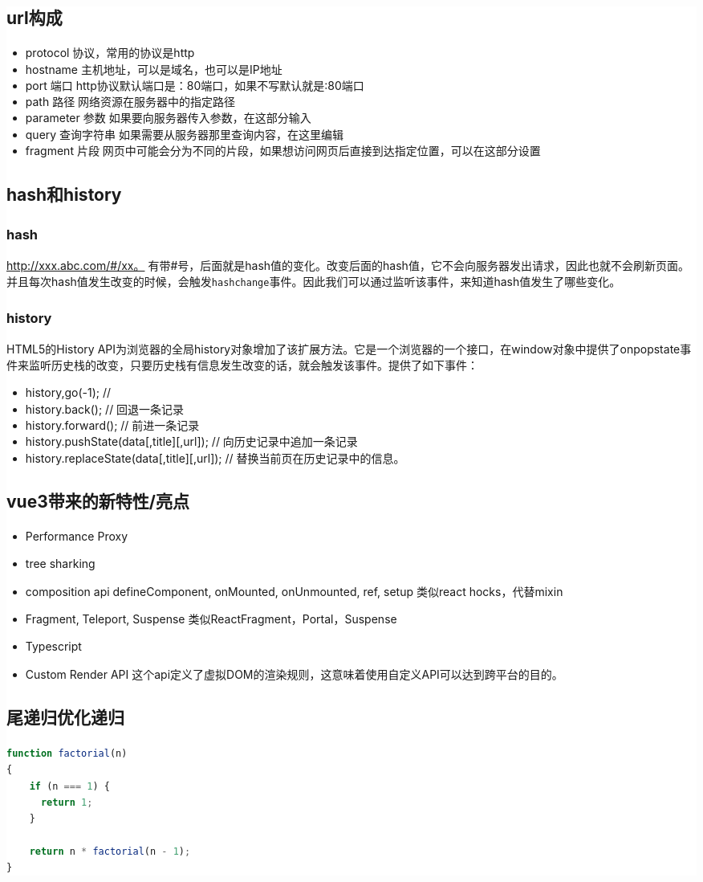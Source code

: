 ## url构成
- protocol 协议，常用的协议是http
- hostname 主机地址，可以是域名，也可以是IP地址
- port 端口 http协议默认端口是：80端口，如果不写默认就是:80端口
- path 路径 网络资源在服务器中的指定路径
- parameter 参数 如果要向服务器传入参数，在这部分输入
- query 查询字符串 如果需要从服务器那里查询内容，在这里编辑
- fragment 片段 网页中可能会分为不同的片段，如果想访问网页后直接到达指定位置，可以在这部分设置

## hash和history

### hash

http://xxx.abc.com/#/xx。 有带#号，后面就是hash值的变化。改变后面的hash值，它不会向服务器发出请求，因此也就不会刷新页面。并且每次hash值发生改变的时候，会触发`hashchange`事件。因此我们可以通过监听该事件，来知道hash值发生了哪些变化。

### history

HTML5的History API为浏览器的全局history对象增加了该扩展方法。它是一个浏览器的一个接口，在window对象中提供了onpopstate事件来监听历史栈的改变，只要历史栈有信息发生改变的话，就会触发该事件。提供了如下事件：

- history,go(-1); //
- history.back(); // 回退一条记录
- history.forward(); // 前进一条记录
- history.pushState(data[,title][,url]); // 向历史记录中追加一条记录
- history.replaceState(data[,title][,url]); // 替换当前页在历史记录中的信息。

## vue3带来的新特性/亮点

- Performance
  Proxy
- tree sharking
- composition api
  defineComponent, onMounted, onUnmounted, ref, setup 类似react hocks，代替mixin
- Fragment, Teleport, Suspense
  类似ReactFragment，Portal，Suspense
- Typescript

- Custom Render API
  这个api定义了虚拟DOM的渲染规则，这意味着使用自定义API可以达到跨平台的目的。

## 尾递归优化递归

``` js
function factorial(n)
{
    if (n === 1) {
      return 1;
    }

    return n * factorial(n - 1);
}
```
